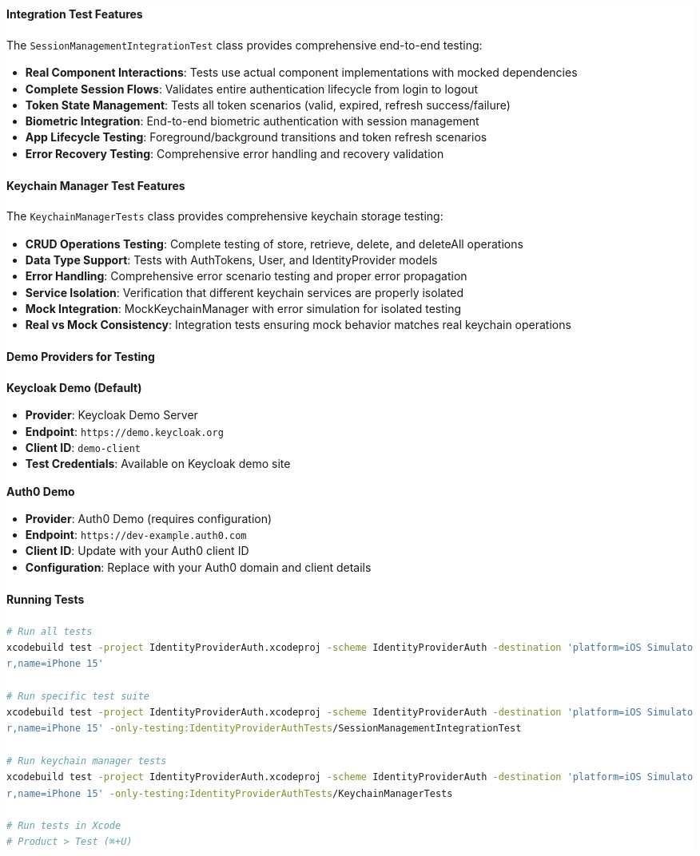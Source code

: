 #### Integration Test Features
The `SessionManagementIntegrationTest` class provides comprehensive end-to-end testing:
- **Real Component Interactions**: Tests use actual component implementations with mocked dependencies
- **Complete Session Flows**: Validates entire authentication lifecycle from login to logout
- **Token State Management**: Tests all token scenarios (valid, expired, refresh success/failure)
- **Biometric Integration**: End-to-end biometric authentication with session management
- **App Lifecycle Testing**: Foreground/background transitions and token refresh scenarios
- **Error Recovery Testing**: Comprehensive error handling and recovery validation

#### Keychain Manager Test Features
The `KeychainManagerTests` class provides comprehensive keychain storage testing:
- **CRUD Operations Testing**: Complete testing of store, retrieve, delete, and deleteAll operations
- **Data Type Support**: Tests with AuthTokens, User, and IdentityProvider models
- **Error Handling**: Comprehensive error scenario testing and proper error propagation
- **Service Isolation**: Verification that different keychain services are properly isolated
- **Mock Integration**: MockKeychainManager with error simulation for isolated testing
- **Real vs Mock Consistency**: Integration tests ensuring mock behavior matches real keychain operations

#### Demo Providers for Testing

**Keycloak Demo (Default)**
- **Provider**: Keycloak Demo Server
- **Endpoint**: `https://demo.keycloak.org`
- **Client ID**: `demo-client`
- **Test Credentials**: Available on Keycloak demo site

**Auth0 Demo**
- **Provider**: Auth0 Demo (requires configuration)
- **Endpoint**: `https://dev-example.auth0.com`
- **Client ID**: Update with your Auth0 client ID
- **Configuration**: Replace with your Auth0 domain and client details

#### Running Tests

```bash
# Run all tests
xcodebuild test -project IdentityProviderAuth.xcodeproj -scheme IdentityProviderAuth -destination 'platform=iOS Simulator,name=iPhone 15'

# Run specific test suite
xcodebuild test -project IdentityProviderAuth.xcodeproj -scheme IdentityProviderAuth -destination 'platform=iOS Simulator,name=iPhone 15' -only-testing:IdentityProviderAuthTests/SessionManagementIntegrationTest

# Run keychain manager tests
xcodebuild test -project IdentityProviderAuth.xcodeproj -scheme IdentityProviderAuth -destination 'platform=iOS Simulator,name=iPhone 15' -only-testing:IdentityProviderAuthTests/KeychainManagerTests

# Run tests in Xcode
# Product > Test (⌘+U)
```
